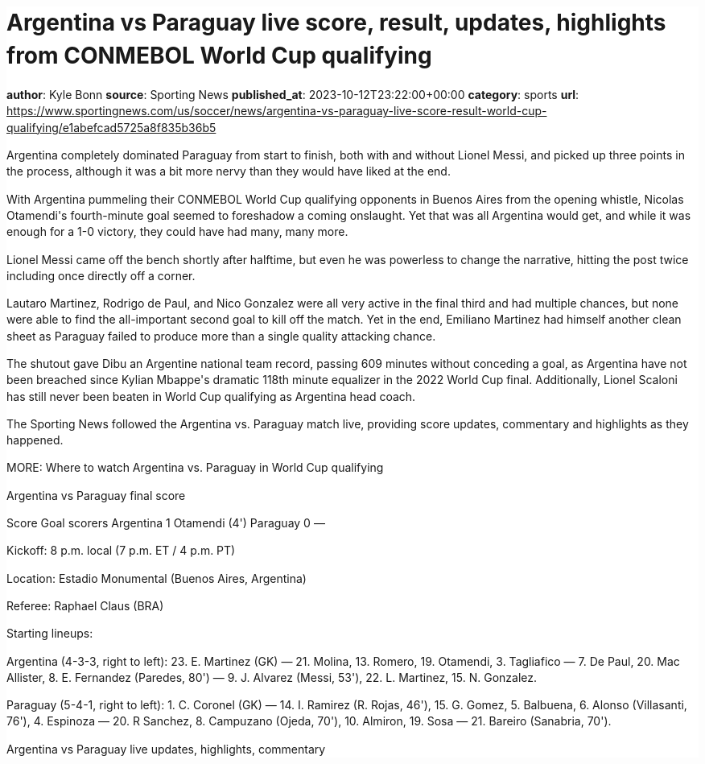 # Argentina vs Paraguay live score, result, updates, highlights from CONMEBOL World Cup qualifying
**author**: Kyle Bonn
**source**: Sporting News
**published_at**: 2023-10-12T23:22:00+00:00
**category**: sports
**url**: https://www.sportingnews.com/us/soccer/news/argentina-vs-paraguay-live-score-result-world-cup-qualifying/e1abefcad5725a8f835b36b5

Argentina completely dominated Paraguay from start to finish, both with and without Lionel Messi, and picked up three points in the process, although it was a bit more nervy than they would have liked at the end.

With Argentina pummeling their CONMEBOL World Cup qualifying opponents in Buenos Aires from the opening whistle, Nicolas Otamendi's fourth-minute goal seemed to foreshadow a coming onslaught. Yet that was all Argentina would get, and while it was enough for a 1-0 victory, they could have had many, many more.

Lionel Messi came off the bench shortly after halftime, but even he was powerless to change the narrative, hitting the post twice including once directly off a corner.

Lautaro Martinez, Rodrigo de Paul, and Nico Gonzalez were all very active in the final third and had multiple chances, but none were able to find the all-important second goal to kill off the match. Yet in the end, Emiliano Martinez had himself another clean sheet as Paraguay failed to produce more than a single quality attacking chance.

The shutout gave Dibu an Argentine national team record, passing 609 minutes without conceding a goal, as Argentina have not been breached since Kylian Mbappe's dramatic 118th minute equalizer in the 2022 World Cup final. Additionally, Lionel Scaloni has still never been beaten in World Cup qualifying as Argentina head coach.

The Sporting News followed the Argentina vs. Paraguay match live, providing score updates, commentary and highlights as they happened.

MORE: Where to watch Argentina vs. Paraguay in World Cup qualifying

Argentina vs Paraguay final score

Score Goal scorers Argentina 1 Otamendi (4') Paraguay 0 —

Kickoff: 8 p.m. local (7 p.m. ET / 4 p.m. PT)

Location: Estadio Monumental (Buenos Aires, Argentina)

Referee: Raphael Claus (BRA)

Starting lineups:

Argentina (4-3-3, right to left): 23. E. Martinez (GK) — 21. Molina, 13. Romero, 19. Otamendi, 3. Tagliafico — 7. De Paul, 20. Mac Allister, 8. E. Fernandez (Paredes, 80') — 9. J. Alvarez (Messi, 53'), 22. L. Martinez, 15. N. Gonzalez.

Paraguay (5-4-1, right to left): 1. C. Coronel (GK) — 14. I. Ramirez (R. Rojas, 46'), 15. G. Gomez, 5. Balbuena, 6. Alonso (Villasanti, 76'), 4. Espinoza — 20. R Sanchez, 8. Campuzano (Ojeda, 70'), 10. Almiron, 19. Sosa — 21. Bareiro (Sanabria, 70').

Argentina vs Paraguay live updates, highlights, commentary

